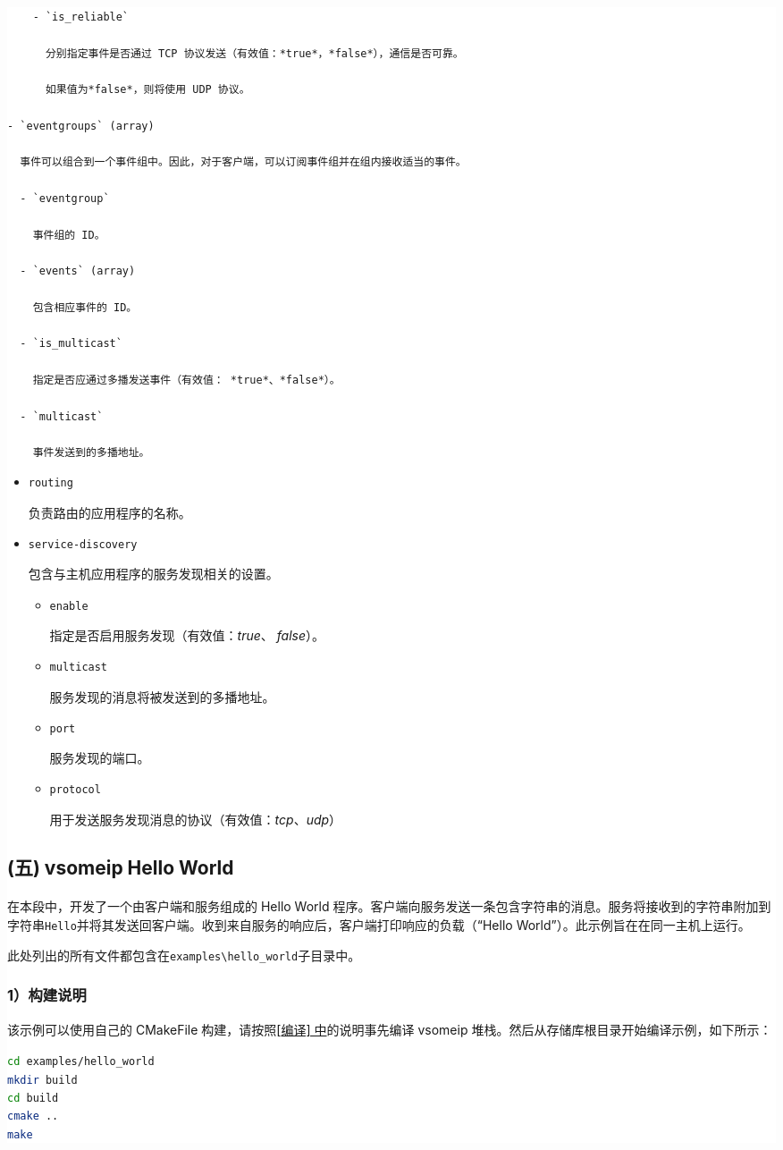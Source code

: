         - `is_reliable`

          分别指定事件是否通过 TCP 协议发送（有效值：*true*，*false*），通信是否可靠。

          如果值为*false*，则将使用 UDP 协议。

    - `eventgroups` (array)

      事件可以组合到一个事件组中。因此，对于客户端，可以订阅事件组并在组内接收适当的事件。

      - `eventgroup`

        事件组的 ID。

      - `events` (array)

        包含相应事件的 ID。

      - `is_multicast`

        指定是否应通过多播发送事件（有效值： *true*、*false*）。

      - `multicast`

        事件发送到的多播地址。

- `routing`

  负责路由的应用程序的名称。

- `service-discovery`

  包含与主机应用程序的服务发现相关的设置。

  - `enable`

    指定是否启用服务发现（有效值：*true*、 *false*）。

  - `multicast`

    服务发现的消息将被发送到的多播地址。

  - `port`

    服务发现的端口。

  - `protocol`

    用于发送服务发现消息的协议（有效值：*tcp*、*udp*）

## (五) vsomeip Hello World

在本段中，开发了一个由客户端和服务组成的 Hello World 程序。客户端向服务发送一条包含字符串的消息。服务将接收到的字符串附加到字符串`Hello`并将其发送回客户端。收到来自服务的响应后，客户端打印响应的负载（“Hello World”）。此示例旨在在同一主机上运行。

此处列出的所有文件都包含在`examples\hello_world`子目录中。

### 1）构建说明

该示例可以使用自己的 CMakeFile 构建，请按照[[编译\] 中](https://docs.projects.genivi.org/vSomeIP/1.3.0/html/README.html#Compilation)的说明事先编译 vsomeip 堆栈。然后从存储库根目录开始编译示例，如下所示：

```bash
cd examples/hello_world
mkdir build
cd build
cmake ..
make
```
